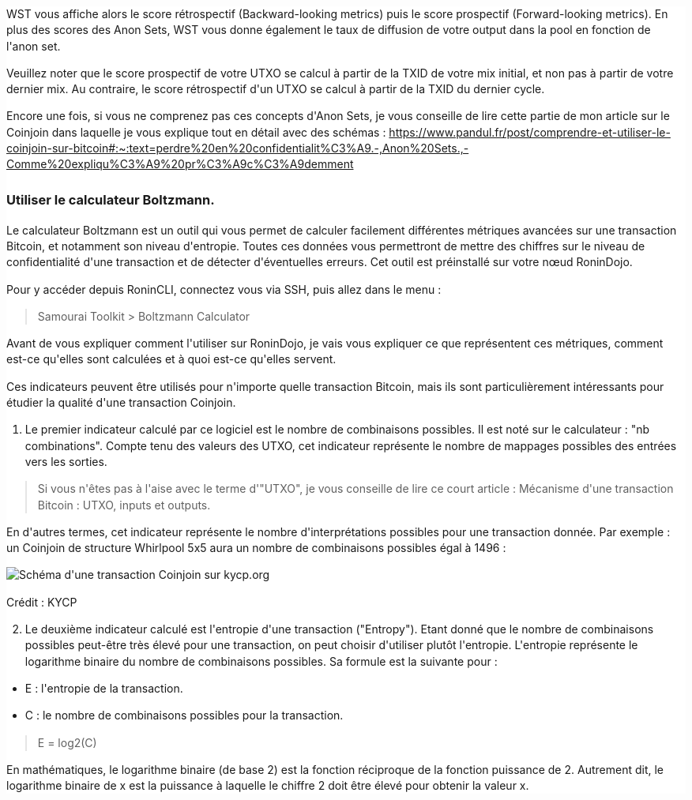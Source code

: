 WST vous affiche alors le score rétrospectif (Backward-looking metrics) puis le score prospectif (Forward-looking metrics). En plus des scores des Anon Sets, WST vous donne également le taux de diffusion de votre output dans la pool en fonction de l'anon set.

Veuillez noter que le score prospectif de votre UTXO se calcul à partir de la TXID de votre mix initial, et non pas à partir de votre dernier mix. Au contraire, le score rétrospectif d'un UTXO se calcul à partir de la TXID du dernier cycle.

Encore une fois, si vous ne comprenez pas ces concepts d'Anon Sets, je vous conseille de lire cette partie de mon article sur le Coinjoin dans laquelle je vous explique tout en détail avec des schémas : https://www.pandul.fr/post/comprendre-et-utiliser-le-coinjoin-sur-bitcoin#:~:text=perdre%20en%20confidentialit%C3%A9.-,Anon%20Sets.,-Comme%20expliqu%C3%A9%20pr%C3%A9c%C3%A9demment

### Utiliser le calculateur Boltzmann.

Le calculateur Boltzmann est un outil qui vous permet de calculer facilement différentes métriques avancées sur une transaction Bitcoin, et notamment son niveau d'entropie. Toutes ces données vous permettront de mettre des chiffres sur le niveau de confidentialité d'une transaction et de détecter d'éventuelles erreurs. Cet outil est préinstallé sur votre nœud RoninDojo.

Pour y accéder depuis RoninCLI, connectez vous via SSH, puis allez dans le menu :

> Samourai Toolkit > Boltzmann Calculator

Avant de vous expliquer comment l'utiliser sur RoninDojo, je vais vous expliquer ce que représentent ces métriques, comment est-ce qu'elles sont calculées et à quoi est-ce qu'elles servent.

Ces indicateurs peuvent être utilisés pour n'importe quelle transaction Bitcoin, mais ils sont particulièrement intéressants pour étudier la qualité d'une transaction Coinjoin.

1. Le premier indicateur calculé par ce logiciel est le nombre de combinaisons possibles. Il est noté sur le calculateur : "nb combinations". Compte tenu des valeurs des UTXO, cet indicateur représente le nombre de mappages possibles des entrées vers les sorties.

> Si vous n'êtes pas à l'aise avec le terme d'"UTXO", je vous conseille de lire ce court article : Mécanisme d'une transaction Bitcoin : UTXO, inputs et outputs.

En d'autres termes, cet indicateur représente le nombre d'interprétations possibles pour une transaction donnée. Par exemple : un Coinjoin de structure Whirlpool 5x5 aura un nombre de combinaisons possibles égal à 1496 :

![Schéma d'une transaction Coinjoin sur kycp.org](assets/32.webp)

Crédit : KYCP

2. Le deuxième indicateur calculé est l'entropie d'une transaction ("Entropy"). Etant donné que le nombre de combinaisons possibles peut-être très élevé pour une transaction, on peut choisir d'utiliser plutôt l'entropie. L'entropie représente le logarithme binaire du nombre de combinaisons possibles. Sa formule est la suivante pour :

- E : l'entropie de la transaction.

- C : le nombre de combinaisons possibles pour la transaction.

> E = log2(C)

En mathématiques, le logarithme binaire (de base 2) est la fonction réciproque de la fonction puissance de 2. Autrement dit, le logarithme binaire de x est la puissance à laquelle le chiffre 2 doit être élevé pour obtenir la valeur x.
